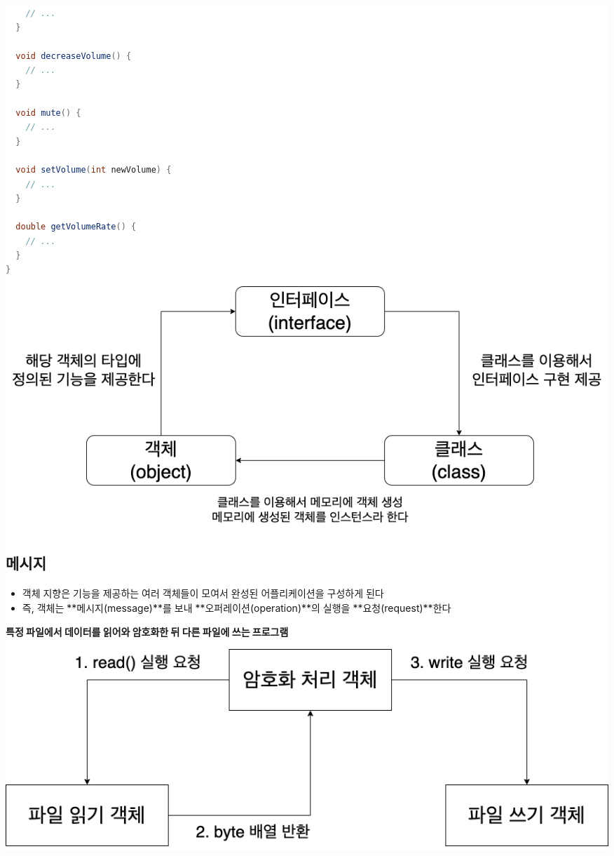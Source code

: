 ```java
    // ...
  }

  void decreaseVolume() {
    // ...
  }

  void mute() {
    // ...
  }

  void setVolume(int newVolume) {
    // ...
  }

  double getVolumeRate() {
    // ...
  }
}
```

<center><img src="/assets/images/oo/object/3.png"></center>

## 메시지

- 객체 지향은 기능을 제공하는 여러 객체들이 모여서 완성된 어플리케이션을 구성하게 된다
- 즉, 객체는 **메시지(message)**를 보내 **오퍼레이션(operation)**의 실행을 **요청(request)**한다

**특정 파일에서 데이터를 읽어와 암호화한 뒤 다른 파일에 쓰는 프로그램**

<center><img src="/assets/images/oo/object/4.png"></center>
